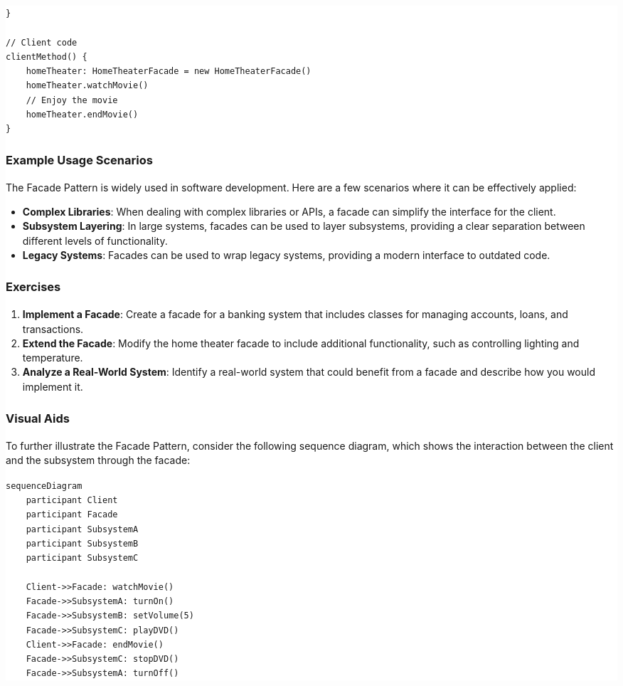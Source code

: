 ```pseudocode
}

// Client code
clientMethod() {
    homeTheater: HomeTheaterFacade = new HomeTheaterFacade()
    homeTheater.watchMovie()
    // Enjoy the movie
    homeTheater.endMovie()
}
```

### Example Usage Scenarios

The Facade Pattern is widely used in software development. Here are a few scenarios where it can be effectively applied:

- **Complex Libraries**: When dealing with complex libraries or APIs, a facade can simplify the interface for the client.
- **Subsystem Layering**: In large systems, facades can be used to layer subsystems, providing a clear separation between different levels of functionality.
- **Legacy Systems**: Facades can be used to wrap legacy systems, providing a modern interface to outdated code.

### Exercises

1. **Implement a Facade**: Create a facade for a banking system that includes classes for managing accounts, loans, and transactions.
2. **Extend the Facade**: Modify the home theater facade to include additional functionality, such as controlling lighting and temperature.
3. **Analyze a Real-World System**: Identify a real-world system that could benefit from a facade and describe how you would implement it.

### Visual Aids

To further illustrate the Facade Pattern, consider the following sequence diagram, which shows the interaction between the client and the subsystem through the facade:

```mermaid
sequenceDiagram
    participant Client
    participant Facade
    participant SubsystemA
    participant SubsystemB
    participant SubsystemC

    Client->>Facade: watchMovie()
    Facade->>SubsystemA: turnOn()
    Facade->>SubsystemB: setVolume(5)
    Facade->>SubsystemC: playDVD()
    Client->>Facade: endMovie()
    Facade->>SubsystemC: stopDVD()
    Facade->>SubsystemA: turnOff()
```
